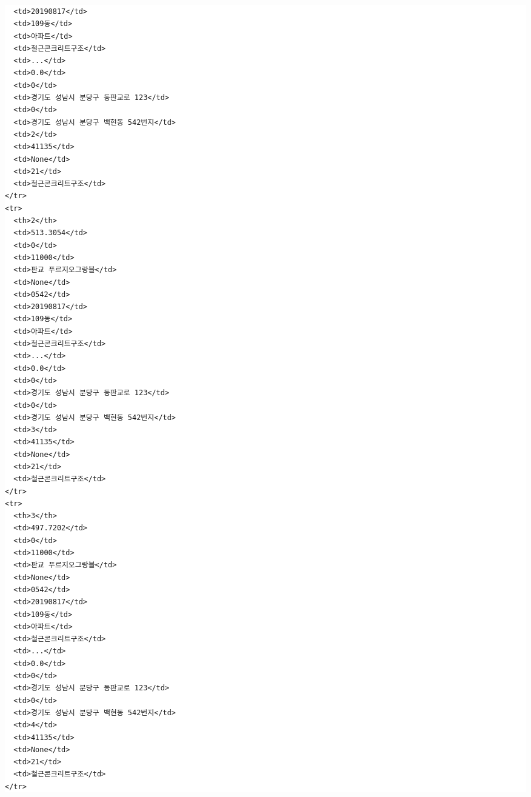       <td>20190817</td>
      <td>109동</td>
      <td>아파트</td>
      <td>철근콘크리트구조</td>
      <td>...</td>
      <td>0.0</td>
      <td>0</td>
      <td>경기도 성남시 분당구 동판교로 123</td>
      <td>0</td>
      <td>경기도 성남시 분당구 백현동 542번지</td>
      <td>2</td>
      <td>41135</td>
      <td>None</td>
      <td>21</td>
      <td>철근콘크리트구조</td>
    </tr>
    <tr>
      <th>2</th>
      <td>513.3054</td>
      <td>0</td>
      <td>11000</td>
      <td>판교 푸르지오그랑블</td>
      <td>None</td>
      <td>0542</td>
      <td>20190817</td>
      <td>109동</td>
      <td>아파트</td>
      <td>철근콘크리트구조</td>
      <td>...</td>
      <td>0.0</td>
      <td>0</td>
      <td>경기도 성남시 분당구 동판교로 123</td>
      <td>0</td>
      <td>경기도 성남시 분당구 백현동 542번지</td>
      <td>3</td>
      <td>41135</td>
      <td>None</td>
      <td>21</td>
      <td>철근콘크리트구조</td>
    </tr>
    <tr>
      <th>3</th>
      <td>497.7202</td>
      <td>0</td>
      <td>11000</td>
      <td>판교 푸르지오그랑블</td>
      <td>None</td>
      <td>0542</td>
      <td>20190817</td>
      <td>109동</td>
      <td>아파트</td>
      <td>철근콘크리트구조</td>
      <td>...</td>
      <td>0.0</td>
      <td>0</td>
      <td>경기도 성남시 분당구 동판교로 123</td>
      <td>0</td>
      <td>경기도 성남시 분당구 백현동 542번지</td>
      <td>4</td>
      <td>41135</td>
      <td>None</td>
      <td>21</td>
      <td>철근콘크리트구조</td>
    </tr>